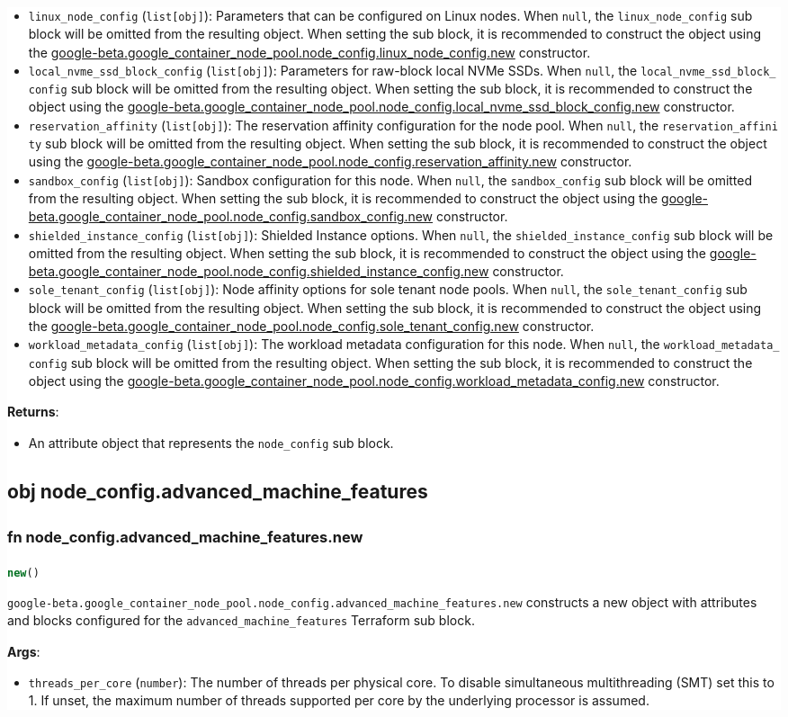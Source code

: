   - `linux_node_config` (`list[obj]`): Parameters that can be configured on Linux nodes. When `null`, the `linux_node_config` sub block will be omitted from the resulting object. When setting the sub block, it is recommended to construct the object using the [google-beta.google_container_node_pool.node_config.linux_node_config.new](#fn-node_configlinux_node_confignew) constructor.
  - `local_nvme_ssd_block_config` (`list[obj]`): Parameters for raw-block local NVMe SSDs. When `null`, the `local_nvme_ssd_block_config` sub block will be omitted from the resulting object. When setting the sub block, it is recommended to construct the object using the [google-beta.google_container_node_pool.node_config.local_nvme_ssd_block_config.new](#fn-node_configlocal_nvme_ssd_block_confignew) constructor.
  - `reservation_affinity` (`list[obj]`): The reservation affinity configuration for the node pool. When `null`, the `reservation_affinity` sub block will be omitted from the resulting object. When setting the sub block, it is recommended to construct the object using the [google-beta.google_container_node_pool.node_config.reservation_affinity.new](#fn-node_configreservation_affinitynew) constructor.
  - `sandbox_config` (`list[obj]`): Sandbox configuration for this node. When `null`, the `sandbox_config` sub block will be omitted from the resulting object. When setting the sub block, it is recommended to construct the object using the [google-beta.google_container_node_pool.node_config.sandbox_config.new](#fn-node_configsandbox_confignew) constructor.
  - `shielded_instance_config` (`list[obj]`): Shielded Instance options. When `null`, the `shielded_instance_config` sub block will be omitted from the resulting object. When setting the sub block, it is recommended to construct the object using the [google-beta.google_container_node_pool.node_config.shielded_instance_config.new](#fn-node_configshielded_instance_confignew) constructor.
  - `sole_tenant_config` (`list[obj]`): Node affinity options for sole tenant node pools. When `null`, the `sole_tenant_config` sub block will be omitted from the resulting object. When setting the sub block, it is recommended to construct the object using the [google-beta.google_container_node_pool.node_config.sole_tenant_config.new](#fn-node_configsole_tenant_confignew) constructor.
  - `workload_metadata_config` (`list[obj]`): The workload metadata configuration for this node. When `null`, the `workload_metadata_config` sub block will be omitted from the resulting object. When setting the sub block, it is recommended to construct the object using the [google-beta.google_container_node_pool.node_config.workload_metadata_config.new](#fn-node_configworkload_metadata_confignew) constructor.

**Returns**:
  - An attribute object that represents the `node_config` sub block.


## obj node_config.advanced_machine_features



### fn node_config.advanced_machine_features.new

```ts
new()
```


`google-beta.google_container_node_pool.node_config.advanced_machine_features.new` constructs a new object with attributes and blocks configured for the `advanced_machine_features`
Terraform sub block.



**Args**:
  - `threads_per_core` (`number`): The number of threads per physical core. To disable simultaneous multithreading (SMT) set this to 1. If unset, the maximum number of threads supported per core by the underlying processor is assumed.
